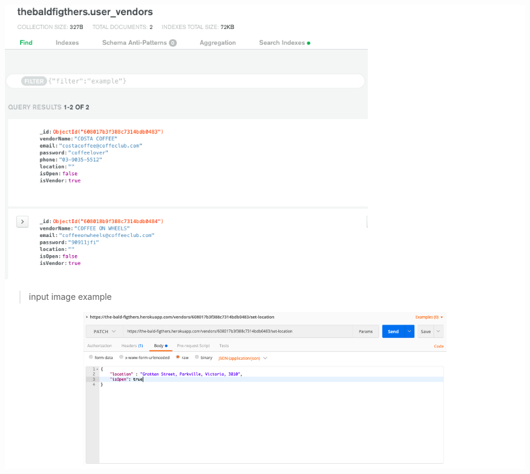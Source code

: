  <img src="postman_imgs/vendors.png"  width="600" >
</p>

> input image example

<p align="center">
  <img src="postman_imgs/set_location_input_example.png"  width="600" >
</p>
